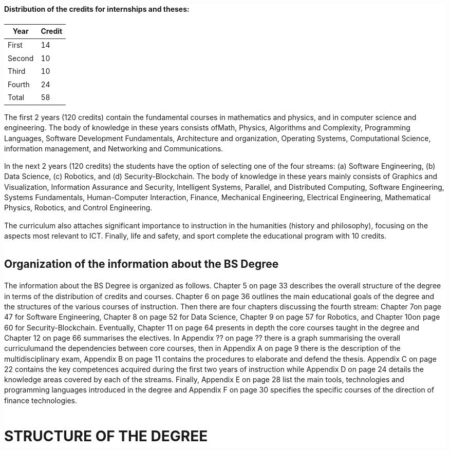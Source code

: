 #### Distribution of the credits for internships and theses:

| Year | Credit |
| --- | --- |
| First | 14 |
| Second | 10 |
| Third | 10 |
| Fourth | 24 |
| Total | 58 |

The first 2 years (120 credits) contain the fundamental courses in mathematics and
physics, and in computer science and engineering. The body of knowledge in these years
consists ofMath, Physics, Algorithms and Complexity, Programming Languages, Software Development
Fundamentals, Architecture and organization, Operating Systems, Computational
Science, information management, and Networking and Communications.

In the next 2 years (120 credits) the students have the option of selecting one of the four
streams: (a) Software Engineering, (b) Data Science, (c) Robotics, and (d) Security-Blockchain.
The body of knowledge in these years mainly consists of Graphics and Visualization, Information
Assurance and Security, Intelligent Systems, Parallel, and Distributed Computing,
Software Engineering, Systems Fundamentals, Human-Computer Interaction, Finance, Mechanical
Engineering, Electrical Engineering, Mathematical Physics, Robotics, and Control
Engineering.

The curriculum also attaches significant importance to instruction in the humanities (history
and philosophy), focusing on the aspects most relevant to ICT.
Finally, life and safety, and sport complete the educational program with 10 credits.

## Organization of the information about the BS Degree

The information about the BS Degree is organized as follows. Chapter 5 on page 33 describes
the overall structure of the degree in terms of the distribution of credits and courses. Chapter 6
on page 36 outlines the main educational goals of the degree and the structures of the various
courses of instruction. Then there are four chapters discussing the fourth stream: Chapter
7on page 47 for Software Engineering, Chapter 8 on page 52 for Data Science, Chapter 9 on page 57 for Robotics, and Chapter 10on page 60 for Security-Blockchain. Eventually, Chapter
11 on page 64 presents in depth the core courses taught in the degree and Chapter 12 on
page 66 summarises the electives. In Appendix ?? on page ?? there is a graph summarising
the overall curriculumand the dependencies between core courses, then in Appendix A on
page 9 there is the description of the multidisciplinary exam, Appendix B on page 11 contains
the procedures to elaborate and defend the thesis. Appendix C on page 22 contains the key
competences acquired during the first two years of instruction while Appendix D on page 24
details the knowledge areas covered by each of the streams. Finally, Appendix E on page 28
list the main tools, technologies and programming languages introduced in the degree and
Appendix F on page 30 specifies the specific courses of the direction of finance technologies.

# STRUCTURE OF THE DEGREE
